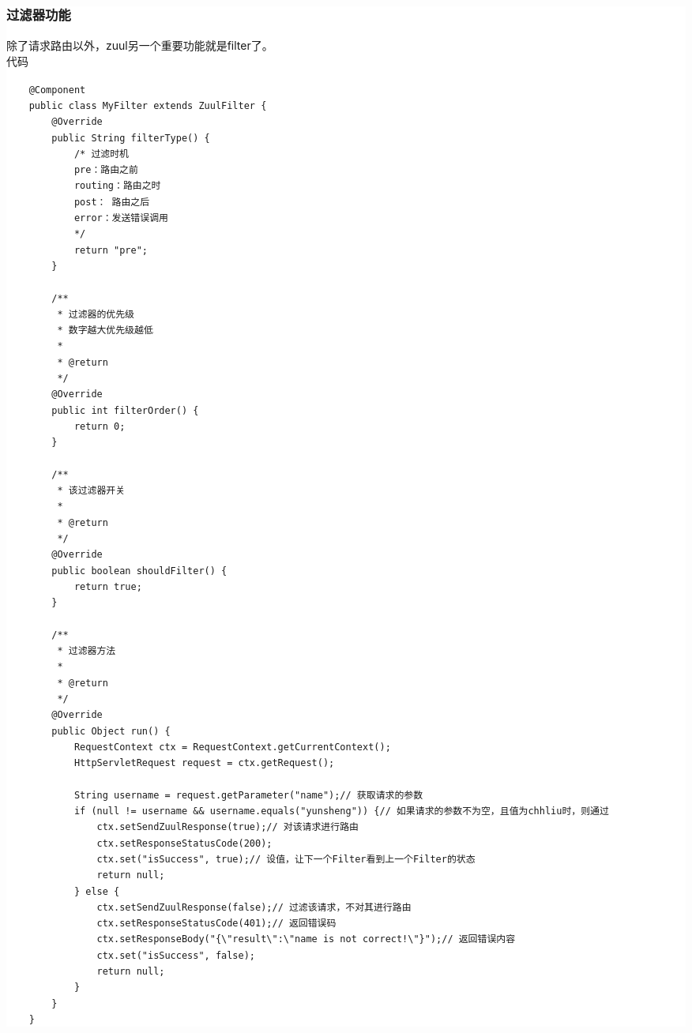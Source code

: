 ### 过滤器功能
除了请求路由以外，zuul另一个重要功能就是filter了。  
代码
		
		@Component
		public class MyFilter extends ZuulFilter {
		    @Override
		    public String filterType() {
		        /* 过滤时机
		        pre：路由之前
		        routing：路由之时
		        post： 路由之后
		        error：发送错误调用
		        */
		        return "pre";
		    }
		
		    /**
		     * 过滤器的优先级
		     * 数字越大优先级越低
		     *
		     * @return
		     */
		    @Override
		    public int filterOrder() {
		        return 0;
		    }
		
		    /**
		     * 该过滤器开关
		     *
		     * @return
		     */
		    @Override
		    public boolean shouldFilter() {
		        return true;
		    }
		
		    /**
		     * 过滤器方法
		     *
		     * @return
		     */
		    @Override
		    public Object run() {
		        RequestContext ctx = RequestContext.getCurrentContext();
		        HttpServletRequest request = ctx.getRequest();
		
		        String username = request.getParameter("name");// 获取请求的参数
		        if (null != username && username.equals("yunsheng")) {// 如果请求的参数不为空，且值为chhliu时，则通过
		            ctx.setSendZuulResponse(true);// 对该请求进行路由
		            ctx.setResponseStatusCode(200);
		            ctx.set("isSuccess", true);// 设值，让下一个Filter看到上一个Filter的状态
		            return null;
		        } else {
		            ctx.setSendZuulResponse(false);// 过滤该请求，不对其进行路由
		            ctx.setResponseStatusCode(401);// 返回错误码
		            ctx.setResponseBody("{\"result\":\"name is not correct!\"}");// 返回错误内容
		            ctx.set("isSuccess", false);
		            return null;
		        }
		    }
		}
